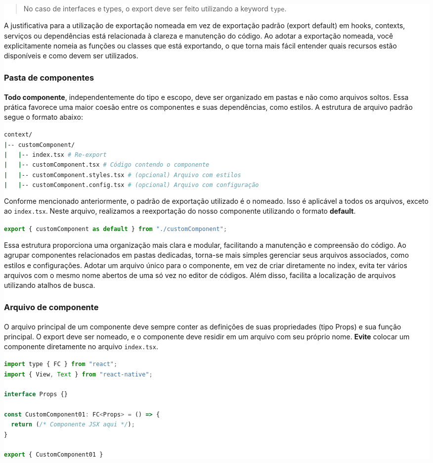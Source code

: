 > No caso de interfaces e types, o export deve ser feito utilizando a keyword `type`.

A justificativa para a utilização de exportação nomeada em vez de exportação padrão (export default) em hooks, contexts, serviços ou dependências está relacionada à clareza e manutenção do código. Ao adotar a exportação nomeada, você explicitamente nomeia as funções ou classes que está exportando, o que torna mais fácil entender quais recursos estão disponíveis e como devem ser utilizados.

### Pasta de componentes

**Todo componente**, independentemente do tipo e escopo, deve ser organizado em pastas e não como arquivos soltos. Essa prática favorece uma maior coesão entre os componentes e suas dependências, como estilos. A estrutura de arquivo padrão segue o formato abaixo:

```sh
context/
|-- customComponent/
|   |-- index.tsx # Re-export
|   |-- customComponent.tsx # Código contendo o componente
|   |-- customComponent.styles.tsx # (opcional) Arquivo com estilos
|   |-- customComponent.config.tsx # (opcional) Arquivo com configuração
```

Conforme mencionado anteriormente, o padrão de exportação utilizado é o nomeado. Isso é aplicável a todos os arquivos, exceto ao `index.tsx`. Neste arquivo, realizamos a reexportação do nosso componente utilizando o formato **default**.

```jsx title="customComponent/index.tsx"
export { customComponent as default } from "./customComponent";
```

Essa estrutura proporciona uma organização mais clara e modular, facilitando a manutenção e compreensão do código. Ao agrupar componentes relacionados em pastas dedicadas, torna-se mais simples gerenciar seus arquivos associados, como estilos e configurações. Adotar um arquivo único para o componente, em vez de criar diretamente no index, evita ter vários arquivos com o mesmo nome abertos de uma só vez no editor de códigos. Além disso, facilita a localização de arquivos utilizando atalhos de busca.

### Arquivo de componente

O arquivo principal de um componente deve sempre conter as definições de suas propriedades (tipo Props) e sua função principal. O export deve ser nomeado, e o componente deve residir em um arquivo com seu próprio nome. **Evite** colocar um componente diretamente no arquivo `index.tsx`.

```jsx
import type { FC } from "react";
import { View, Text } from "react-native";

interface Props {}

const CustomComponent01: FC<Props> = () => {
  return (/* Componente JSX aqui */);
}

export { CustomComponent01 }
```
